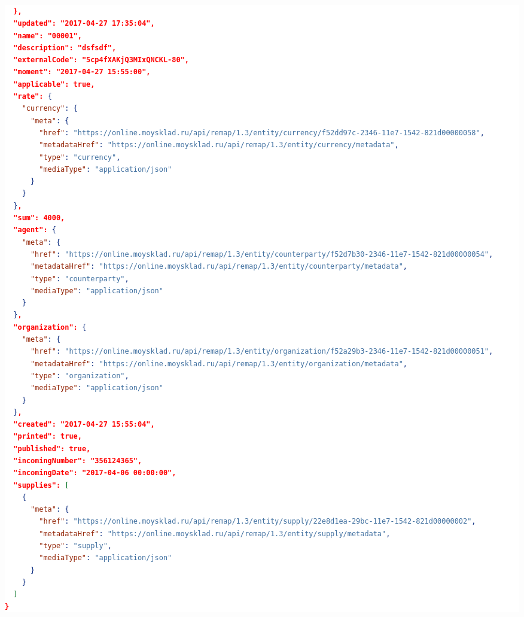 ```json
  },
  "updated": "2017-04-27 17:35:04",
  "name": "00001",
  "description": "dsfsdf",
  "externalCode": "5cp4fXAKjQ3MIxQNCKL-80",
  "moment": "2017-04-27 15:55:00",
  "applicable": true,
  "rate": {
    "currency": {
      "meta": {
        "href": "https://online.moysklad.ru/api/remap/1.3/entity/currency/f52dd97c-2346-11e7-1542-821d00000058",
        "metadataHref": "https://online.moysklad.ru/api/remap/1.3/entity/currency/metadata",
        "type": "currency",
        "mediaType": "application/json"
      }
    }
  },
  "sum": 4000,
  "agent": {
    "meta": {
      "href": "https://online.moysklad.ru/api/remap/1.3/entity/counterparty/f52d7b30-2346-11e7-1542-821d00000054",
      "metadataHref": "https://online.moysklad.ru/api/remap/1.3/entity/counterparty/metadata",
      "type": "counterparty",
      "mediaType": "application/json"
    }
  },
  "organization": {
    "meta": {
      "href": "https://online.moysklad.ru/api/remap/1.3/entity/organization/f52a29b3-2346-11e7-1542-821d00000051",
      "metadataHref": "https://online.moysklad.ru/api/remap/1.3/entity/organization/metadata",
      "type": "organization",
      "mediaType": "application/json"
    }
  },
  "created": "2017-04-27 15:55:04",
  "printed": true,
  "published": true,
  "incomingNumber": "356124365",
  "incomingDate": "2017-04-06 00:00:00",
  "supplies": [
    {
      "meta": {
        "href": "https://online.moysklad.ru/api/remap/1.3/entity/supply/22e8d1ea-29bc-11e7-1542-821d00000002",
        "metadataHref": "https://online.moysklad.ru/api/remap/1.3/entity/supply/metadata",
        "type": "supply",
        "mediaType": "application/json"
      }
    }
  ]
}
```
